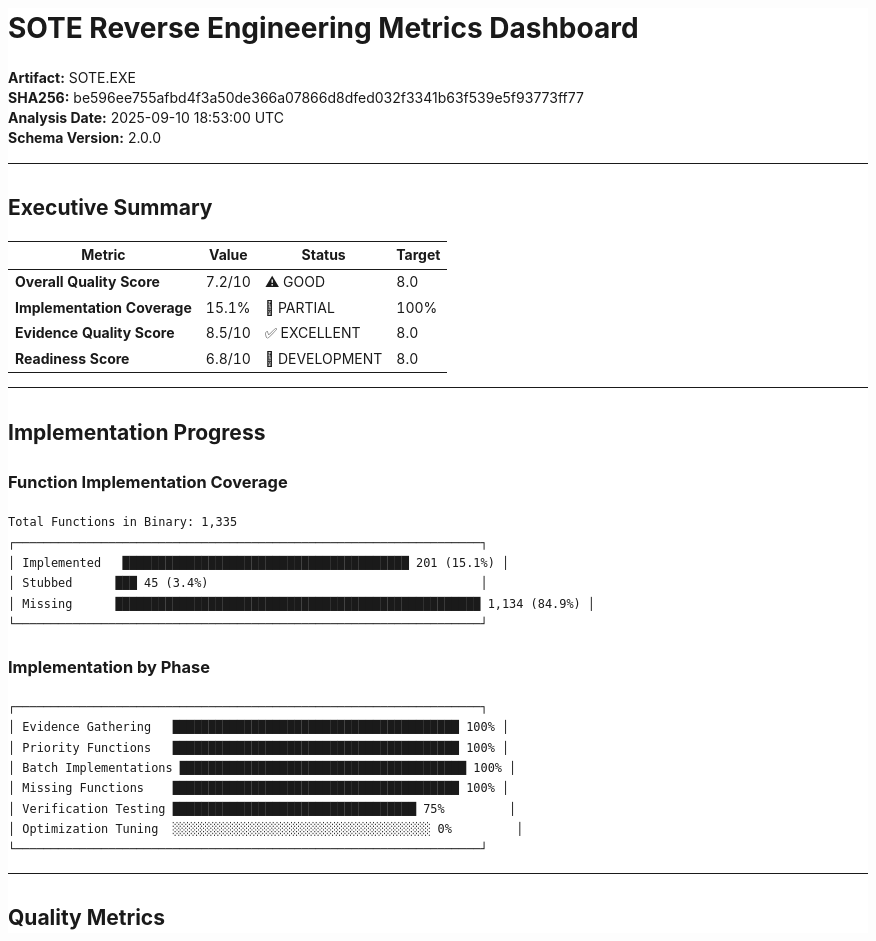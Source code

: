 # SOTE Reverse Engineering Metrics Dashboard

**Artifact:** SOTE.EXE  
**SHA256:** be596ee755afbd4f3a50de366a07866d8dfed032f3341b63f539e5f93773ff77  
**Analysis Date:** 2025-09-10 18:53:00 UTC  
**Schema Version:** 2.0.0  

---

## Executive Summary

| Metric | Value | Status | Target |
|--------|-------|--------|--------|
| **Overall Quality Score** | 7.2/10 | ⚠️ GOOD | 8.0 |
| **Implementation Coverage** | 15.1% | 🔄 PARTIAL | 100% |
| **Evidence Quality Score** | 8.5/10 | ✅ EXCELLENT | 8.0 |
| **Readiness Score** | 6.8/10 | 🔄 DEVELOPMENT | 8.0 |

---

## Implementation Progress

### Function Implementation Coverage
```
Total Functions in Binary: 1,335
┌─────────────────────────────────────────────────────────────────┐
│ Implemented   ████████████████████████████████████████ 201 (15.1%) │
│ Stubbed      ███ 45 (3.4%)                                      │
│ Missing      ███████████████████████████████████████████████████ 1,134 (84.9%) │
└─────────────────────────────────────────────────────────────────┘
```

### Implementation by Phase
```
┌─────────────────────────────────────────────────────────────────┐
│ Evidence Gathering   ████████████████████████████████████████ 100% │
│ Priority Functions   ████████████████████████████████████████ 100% │
│ Batch Implementations ████████████████████████████████████████ 100% │
│ Missing Functions    ████████████████████████████████████████ 100% │
│ Verification Testing ██████████████████████████████████ 75%         │
│ Optimization Tuning  ░░░░░░░░░░░░░░░░░░░░░░░░░░░░░░░░░░░░ 0%         │
└─────────────────────────────────────────────────────────────────┘
```

---

## Quality Metrics
